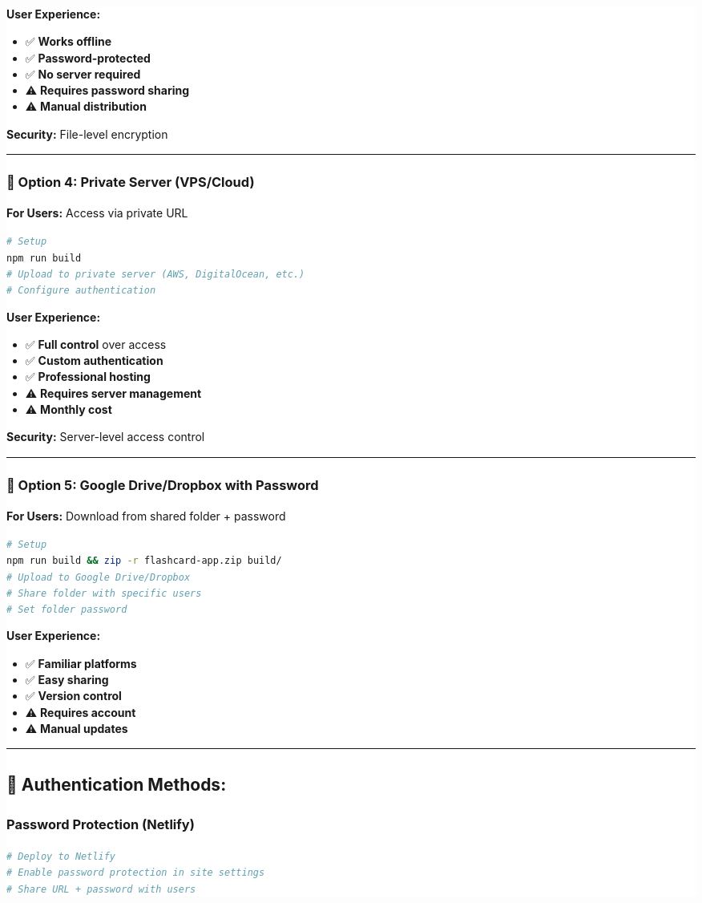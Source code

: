 **User Experience:**
- ✅ **Works offline**
- ✅ **Password-protected**
- ✅ **No server required**
- ⚠️ **Requires password sharing**
- ⚠️ **Manual distribution**

**Security:** File-level encryption

---

### **🏅 Option 4: Private Server (VPS/Cloud)**
**For Users:** Access via private URL

```bash
# Setup
npm run build
# Upload to private server (AWS, DigitalOcean, etc.)
# Configure authentication
```

**User Experience:**
- ✅ **Full control** over access
- ✅ **Custom authentication**
- ✅ **Professional hosting**
- ⚠️ **Requires server management**
- ⚠️ **Monthly cost**

**Security:** Server-level access control

---

### **🏅 Option 5: Google Drive/Dropbox with Password**
**For Users:** Download from shared folder + password

```bash
# Setup
npm run build && zip -r flashcard-app.zip build/
# Upload to Google Drive/Dropbox
# Share folder with specific users
# Set folder password
```

**User Experience:**
- ✅ **Familiar platforms**
- ✅ **Easy sharing**
- ✅ **Version control**
- ⚠️ **Requires account**
- ⚠️ **Manual updates**

---

## 🔐 **Authentication Methods:**

### **Password Protection (Netlify)**
```bash
# Deploy to Netlify
# Enable password protection in site settings
# Share URL + password with users
```

